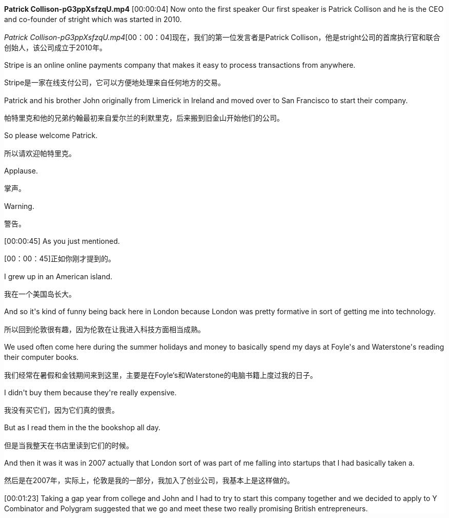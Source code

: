 **Patrick Collison-pG3ppXsfzqU.mp4**  \[00:00:04\] Now onto the first speaker Our first speaker is Patrick Collison and he is the CEO and co-founder of stright which was started in 2010.

*Patrick Collison-pG3ppXsfzqU.mp4*[00：00：04]现在，我们的第一位发言者是Patrick Collison，他是stright公司的首席执行官和联合创始人，该公司成立于2010年。

Stripe is an online online payments company that makes it easy to process transactions from anywhere.

Stripe是一家在线支付公司，它可以方便地处理来自任何地方的交易。

Patrick and his brother John originally from Limerick in Ireland and moved over to San Francisco to start their company.

帕特里克和他的兄弟约翰最初来自爱尔兰的利默里克，后来搬到旧金山开始他们的公司。

So please welcome Patrick.

所以请欢迎帕特里克。

Applause.

掌声。

Warning.

警告。

 \[00:00:45\] As you just mentioned.

[00：00：45]正如你刚才提到的。

I grew up in an American island.

我在一个美国岛长大。

And so it\'s kind of funny being back here in London because London was pretty formative in sort of getting me into technology.

所以回到伦敦很有趣，因为伦敦在让我进入科技方面相当成熟。

We used often come here during the summer holidays and money to basically spend my days at Foyle\'s and Waterstone\'s reading their computer books.

我们经常在暑假和金钱期间来到这里，主要是在Foyle‘s和Waterstone的电脑书籍上度过我的日子。

I didn\'t buy them because they\'re really expensive.

我没有买它们，因为它们真的很贵。

But as I read them in the the bookshop all day.

但是当我整天在书店里读到它们的时候。

And then it was it was in 2007 actually that London sort of was part of me falling into startups that I had basically taken a.

然后是在2007年，实际上，伦敦是我的一部分，我加入了创业公司，我基本上是这样做的。

 \[00:01:23\] Taking a gap year from college and John and I had to try to start this company together and we decided to apply to Y Combinator and Polygram suggested that we go and meet these two really promising British entrepreneurs.
